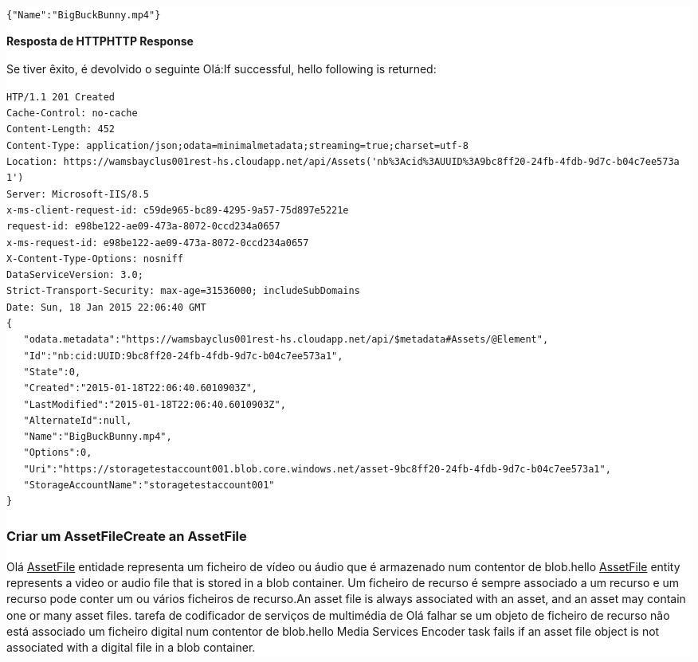     {"Name":"BigBuckBunny.mp4"}

<span data-ttu-id="36fed-150">**Resposta de HTTP**</span><span class="sxs-lookup"><span data-stu-id="36fed-150">**HTTP Response**</span></span>

<span data-ttu-id="36fed-151">Se tiver êxito, é devolvido o seguinte Olá:</span><span class="sxs-lookup"><span data-stu-id="36fed-151">If successful, hello following is returned:</span></span>

    HTP/1.1 201 Created
    Cache-Control: no-cache
    Content-Length: 452
    Content-Type: application/json;odata=minimalmetadata;streaming=true;charset=utf-8
    Location: https://wamsbayclus001rest-hs.cloudapp.net/api/Assets('nb%3Acid%3AUUID%3A9bc8ff20-24fb-4fdb-9d7c-b04c7ee573a1')
    Server: Microsoft-IIS/8.5
    x-ms-client-request-id: c59de965-bc89-4295-9a57-75d897e5221e
    request-id: e98be122-ae09-473a-8072-0ccd234a0657
    x-ms-request-id: e98be122-ae09-473a-8072-0ccd234a0657
    X-Content-Type-Options: nosniff
    DataServiceVersion: 3.0;
    Strict-Transport-Security: max-age=31536000; includeSubDomains
    Date: Sun, 18 Jan 2015 22:06:40 GMT
    {  
       "odata.metadata":"https://wamsbayclus001rest-hs.cloudapp.net/api/$metadata#Assets/@Element",
       "Id":"nb:cid:UUID:9bc8ff20-24fb-4fdb-9d7c-b04c7ee573a1",
       "State":0,
       "Created":"2015-01-18T22:06:40.6010903Z",
       "LastModified":"2015-01-18T22:06:40.6010903Z",
       "AlternateId":null,
       "Name":"BigBuckBunny.mp4",
       "Options":0,
       "Uri":"https://storagetestaccount001.blob.core.windows.net/asset-9bc8ff20-24fb-4fdb-9d7c-b04c7ee573a1",
       "StorageAccountName":"storagetestaccount001"
    }

### <a name="create-an-assetfile"></a><span data-ttu-id="36fed-152">Criar um AssetFile</span><span class="sxs-lookup"><span data-stu-id="36fed-152">Create an AssetFile</span></span>
<span data-ttu-id="36fed-153">Olá [AssetFile](https://docs.microsoft.com/rest/api/media/operations/assetfile) entidade representa um ficheiro de vídeo ou áudio que é armazenado num contentor de blob.</span><span class="sxs-lookup"><span data-stu-id="36fed-153">hello [AssetFile](https://docs.microsoft.com/rest/api/media/operations/assetfile) entity represents a video or audio file that is stored in a blob container.</span></span> <span data-ttu-id="36fed-154">Um ficheiro de recurso é sempre associado a um recurso e um recurso pode conter um ou vários ficheiros de recurso.</span><span class="sxs-lookup"><span data-stu-id="36fed-154">An asset file is always associated with an asset, and an asset may contain one or many asset files.</span></span> <span data-ttu-id="36fed-155">tarefa de codificador de serviços de multimédia de Olá falhar se um objeto de ficheiro de recurso não está associado um ficheiro digital num contentor de blob.</span><span class="sxs-lookup"><span data-stu-id="36fed-155">hello Media Services Encoder task fails if an asset file object is not associated with a digital file in a blob container.</span></span>
